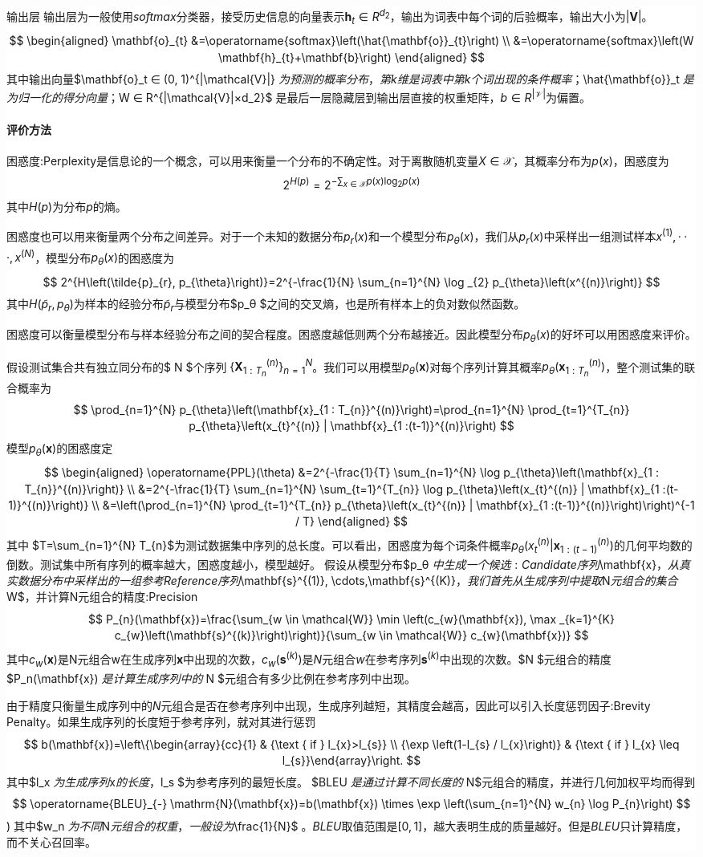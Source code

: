 输出层 输出层为一般使用$softmax$分类器，接受历史信息的向量表示$\mathbf{h}_t ∈ R^{d_2}$，输出为词表中每个词的后验概率，输出大小为$|\mathbf{V}|$。
$$
\begin{aligned} \mathbf{o}_{t} &=\operatorname{softmax}\left(\hat{\mathbf{o}}_{t}\right) \\ &=\operatorname{softmax}\left(W \mathbf{h}_{t}+\mathbf{b}\right) \end{aligned}
$$
其中输出向量$\mathbf{o}_t ∈ (0, 1)^{|\mathcal{V}|} $为预测的概率分布，第k维是词表中第k个词出现的条件概率；$\hat{\mathbf{o}}_t $是为归一化的得分向量；$W ∈ R^{|\mathcal{V}|×d_2}$ 是最后一层隐藏层到输出层直接的权重矩阵，$b ∈ R^{|\mathcal{V}| }$为偏置。

#### 评价方法

困惑度:Perplexity是信息论的一个概念，可以用来衡量一个分布的不确定性。对于离散随机变量$X ∈ \mathcal{X}$，其概率分布为$p(x)$，困惑度为
$$
2^{H(p)}=2^{-\sum_{x \in \mathcal{X}} p(x) \log _{2} p(x)}
$$
其中$H(p)$为分布$p$的熵。

困惑度也可以用来衡量两个分布之间差异。对于一个未知的数据分布$p_r(x)$和一个模型分布$p_θ(x)$，我们从$p_r(x)$中采样出一组测试样本$x^{(1)}, · · · , x^{(N)}$，模型分布$p_θ(x)$的困惑度为
$$
2^{H\left(\tilde{p}_{r}, p_{\theta}\right)}=2^{-\frac{1}{N} \sum_{n=1}^{N} \log _{2} p_{\theta}\left(x^{(n)}\right)}
$$
其中$H\left(\tilde{p}_{r}, p_{\theta}\right)$为样本的经验分布$\tilde{p}_{r}$与模型分布$p_θ $之间的交叉熵，也是所有样本上的负对数似然函数。

困惑度可以衡量模型分布与样本经验分布之间的契合程度。困惑度越低则两个分布越接近。因此模型分布$p_θ(x)$的好坏可以用困惑度来评价。

假设测试集合共有独立同分布的$ N $个序列 $\left\{\mathbf{X}_{1 : T_{n}}^{(n)}\right\}_{n=1}^{N}$。我们可以用模型$p_θ(\mathbf{x})$对每个序列计算其概率$p_{\theta}\left(\mathbf{x}_{1 : T_{n}}^{(n)}\right)$，整个测试集的联合概率为
$$
\prod_{n=1}^{N} p_{\theta}\left(\mathbf{x}_{1 : T_{n}}^{(n)}\right)=\prod_{n=1}^{N} \prod_{t=1}^{T_{n}} p_{\theta}\left(x_{t}^{(n)} | \mathbf{x}_{1 :(t-1)}^{(n)}\right)
$$
模型$p_θ(\mathbf{x})$的困惑度定
$$
\begin{aligned} \operatorname{PPL}(\theta) &=2^{-\frac{1}{T} \sum_{n=1}^{N} \log p_{\theta}\left(\mathbf{x}_{1 : T_{n}}^{(n)}\right)} \\ &=2^{-\frac{1}{T} \sum_{n=1}^{N} \sum_{t=1}^{T_{n}} \log p_{\theta}\left(x_{t}^{(n)} | \mathbf{x}_{1 :(t-1)}^{(n)}\right)} \\ &=\left(\prod_{n=1}^{N} \prod_{t=1}^{T_{n}} p_{\theta}\left(x_{t}^{(n)} | \mathbf{x}_{1 :(t-1)}^{(n)}\right)\right)^{-1 / T} \end{aligned}
$$
其中 $T=\sum_{n=1}^{N} T_{n}$为测试数据集中序列的总长度。可以看出，困惑度为每个词条件概率$p_{\theta}\left(x_{t}^{(n)} | \mathbf{x}_{1 :(t-1)}^{(n)}\right)$的几何平均数的倒数。测试集中所有序列的概率越大，困惑度越小，模型越好。
假设从模型分布$p_θ $中生成一个候选:Candidate序列$\mathbf{x}$，从真实数据分布中采样出的一组参考Reference序列$\mathbf{s}^{(1)}, \cdots,\mathbf{s}^{(K)}$，我们首先从生成序列中提取$N$元组合的集合$W$，并计算N元组合的精度:Precision
$$
P_{n}(\mathbf{x})=\frac{\sum_{w \in \mathcal{W}} \min \left(c_{w}(\mathbf{x}), \max _{k=1}^{K} c_{w}\left(\mathbf{s}^{(k)}\right)\right)}{\sum_{w \in \mathcal{W}} c_{w}(\mathbf{x})}
$$
其中$c_w(\mathbf{x})$是N元组合w在生成序列$\mathbf{x}$中出现的次数，$c_w(\mathbf{s}^{(k)})$是$N$元组合$w$在参考序列$\mathbf{s}^{(k) }$中出现的次数。$N $元组合的精度 $P_n(\mathbf{x}) $是计算生成序列中的$ N $元组合有多少比例在参考序列中出现。

由于精度只衡量生成序列中的$N$元组合是否在参考序列中出现，生成序列越短，其精度会越高，因此可以引入长度惩罚因子:Brevity Penalty。如果生成序列的长度短于参考序列，就对其进行惩罚
$$
b(\mathbf{x})=\left\{\begin{array}{cc}{1} & {\text { if } l_{x}>l_{s}} \\ {\exp \left(1-l_{s} / l_{x}\right)} & {\text { if } l_{x} \leq l_{s}}\end{array}\right.
$$
其中$l_x $为生成序列$x$的长度，$l_s $为参考序列的最短长度。
$BLEU $是通过计算不同长度的$ N$元组合的精度，并进行几何加权平均而得到
$$
\operatorname{BLEU}_{-} \mathrm{N}(\mathbf{x})=b(\mathbf{x}) \times \exp \left(\sum_{n=1}^{N} w_{n} \log P_{n}\right)
$$
)
其中$w_n $为不同$N$元组合的权重，一般设为$\frac{1}{N}$ 。$BLEU$取值范围是$[0, 1]$，越大表明生成的质量越好。但是$BLEU$只计算精度，而不关心召回率。
